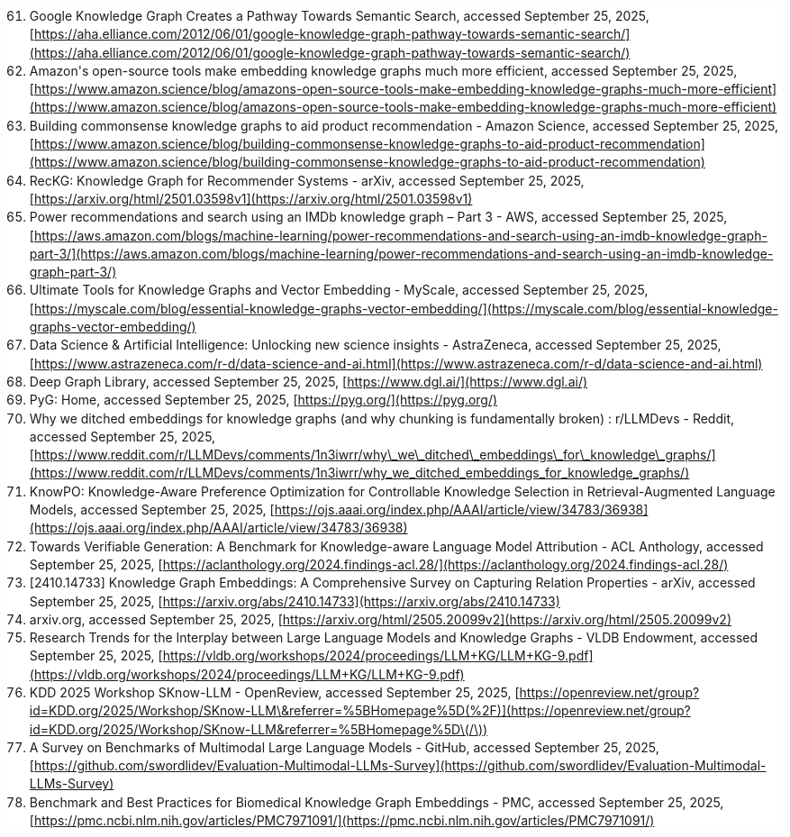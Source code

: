 61. Google Knowledge Graph Creates a Pathway Towards Semantic Search, accessed September 25, 2025, [https://aha.elliance.com/2012/06/01/google-knowledge-graph-pathway-towards-semantic-search/](https://aha.elliance.com/2012/06/01/google-knowledge-graph-pathway-towards-semantic-search/)  
62. Amazon's open-source tools make embedding knowledge graphs much more efficient, accessed September 25, 2025, [https://www.amazon.science/blog/amazons-open-source-tools-make-embedding-knowledge-graphs-much-more-efficient](https://www.amazon.science/blog/amazons-open-source-tools-make-embedding-knowledge-graphs-much-more-efficient)  
63. Building commonsense knowledge graphs to aid product recommendation \- Amazon Science, accessed September 25, 2025, [https://www.amazon.science/blog/building-commonsense-knowledge-graphs-to-aid-product-recommendation](https://www.amazon.science/blog/building-commonsense-knowledge-graphs-to-aid-product-recommendation)  
64. RecKG: Knowledge Graph for Recommender Systems \- arXiv, accessed September 25, 2025, [https://arxiv.org/html/2501.03598v1](https://arxiv.org/html/2501.03598v1)  
65. Power recommendations and search using an IMDb knowledge graph – Part 3 \- AWS, accessed September 25, 2025, [https://aws.amazon.com/blogs/machine-learning/power-recommendations-and-search-using-an-imdb-knowledge-graph-part-3/](https://aws.amazon.com/blogs/machine-learning/power-recommendations-and-search-using-an-imdb-knowledge-graph-part-3/)  
66. Ultimate Tools for Knowledge Graphs and Vector Embedding \- MyScale, accessed September 25, 2025, [https://myscale.com/blog/essential-knowledge-graphs-vector-embedding/](https://myscale.com/blog/essential-knowledge-graphs-vector-embedding/)  
67. Data Science & Artificial Intelligence: Unlocking new science insights \- AstraZeneca, accessed September 25, 2025, [https://www.astrazeneca.com/r-d/data-science-and-ai.html](https://www.astrazeneca.com/r-d/data-science-and-ai.html)  
68. Deep Graph Library, accessed September 25, 2025, [https://www.dgl.ai/](https://www.dgl.ai/)  
69. PyG: Home, accessed September 25, 2025, [https://pyg.org/](https://pyg.org/)  
70. Why we ditched embeddings for knowledge graphs (and why chunking is fundamentally broken) : r/LLMDevs \- Reddit, accessed September 25, 2025, [https://www.reddit.com/r/LLMDevs/comments/1n3iwrr/why\_we\_ditched\_embeddings\_for\_knowledge\_graphs/](https://www.reddit.com/r/LLMDevs/comments/1n3iwrr/why_we_ditched_embeddings_for_knowledge_graphs/)  
71. KnowPO: Knowledge-Aware Preference Optimization for Controllable Knowledge Selection in Retrieval-Augmented Language Models, accessed September 25, 2025, [https://ojs.aaai.org/index.php/AAAI/article/view/34783/36938](https://ojs.aaai.org/index.php/AAAI/article/view/34783/36938)  
72. Towards Verifiable Generation: A Benchmark for Knowledge-aware Language Model Attribution \- ACL Anthology, accessed September 25, 2025, [https://aclanthology.org/2024.findings-acl.28/](https://aclanthology.org/2024.findings-acl.28/)  
73. \[2410.14733\] Knowledge Graph Embeddings: A Comprehensive Survey on Capturing Relation Properties \- arXiv, accessed September 25, 2025, [https://arxiv.org/abs/2410.14733](https://arxiv.org/abs/2410.14733)  
74. arxiv.org, accessed September 25, 2025, [https://arxiv.org/html/2505.20099v2](https://arxiv.org/html/2505.20099v2)  
75. Research Trends for the Interplay between Large Language Models and Knowledge Graphs \- VLDB Endowment, accessed September 25, 2025, [https://vldb.org/workshops/2024/proceedings/LLM+KG/LLM+KG-9.pdf](https://vldb.org/workshops/2024/proceedings/LLM+KG/LLM+KG-9.pdf)  
76. KDD 2025 Workshop SKnow-LLM \- OpenReview, accessed September 25, 2025, [https://openreview.net/group?id=KDD.org/2025/Workshop/SKnow-LLM\&referrer=%5BHomepage%5D(%2F)](https://openreview.net/group?id=KDD.org/2025/Workshop/SKnow-LLM&referrer=%5BHomepage%5D\(/\))  
77. A Survey on Benchmarks of Multimodal Large Language Models \- GitHub, accessed September 25, 2025, [https://github.com/swordlidev/Evaluation-Multimodal-LLMs-Survey](https://github.com/swordlidev/Evaluation-Multimodal-LLMs-Survey)  
78. Benchmark and Best Practices for Biomedical Knowledge Graph Embeddings \- PMC, accessed September 25, 2025, [https://pmc.ncbi.nlm.nih.gov/articles/PMC7971091/](https://pmc.ncbi.nlm.nih.gov/articles/PMC7971091/)